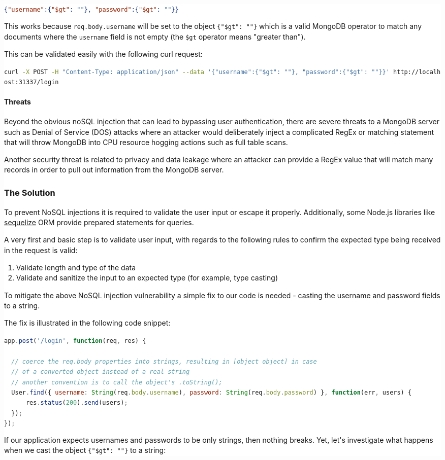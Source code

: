 ```json
{"username":{"$gt": ""}, "password":{"$gt": ""}}
```

This works because `req.body.username` will be set to the object `{"$gt": ""}` which is a valid MongoDB operator to match any documents where the `username` field is not empty (the `$gt` operator means "greater than").

This can be validated easily with the following curl request:

```bash
curl -X POST -H "Content-Type: application/json" --data '{"username":{"$gt": ""}, "password":{"$gt": ""}}' http://localhost:31337/login
```

#### Threats

Beyond the obvious noSQL injection that can lead to bypassing user authentication, there are severe threats to a MongoDB server such as Denial of Service (DOS) attacks where an attacker would deliberately inject a complicated RegEx or matching statement that will throw MongoDB into CPU resource hogging actions such as full table scans.

Another security threat is related to privacy and data leakage where an attacker can provide a RegEx value that will match many records in order to pull out information from the MongoDB server.

### The Solution

To prevent NoSQL injections it is required to validate the user input or escape it properly. Additionally, some Node.js libraries like [sequelize](http://sequelizejs.com) ORM provide prepared statements for queries.

A very first and basic step is to validate user input, with regards to the following rules to confirm the expected type being received in the request is valid:

1. Validate length and type of the data
2. Validate and sanitize the input to an expected type (for example, type casting)

To mitigate the above NoSQL injection vulnerability a simple fix to our code is needed - casting the username and password fields to a string.

The fix is illustrated in the following code snippet:

```js
app.post('/login', function(req, res) {

  // coerce the req.body properties into strings, resulting in [object object] in case
  // of a converted object instead of a real string
  // another convention is to call the object's .toString();
  User.find({ username: String(req.body.username), password: String(req.body.password) }, function(err, users) {
      res.status(200).send(users);
  });
});
```

If our application expects usernames and passwords to be only strings, then nothing breaks. Yet, let's investigate what happens when we cast the object `{"$gt": ""}` to a string:
